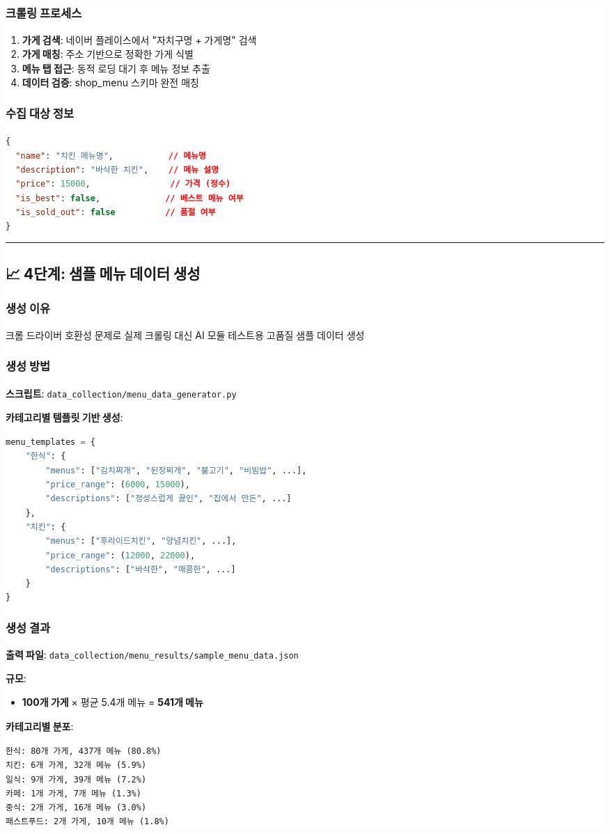 ### **크롤링 프로세스**
1. **가게 검색**: 네이버 플레이스에서 "자치구명 + 가게명" 검색
2. **가게 매칭**: 주소 기반으로 정확한 가게 식별
3. **메뉴 탭 접근**: 동적 로딩 대기 후 메뉴 정보 추출
4. **데이터 검증**: shop_menu 스키마 완전 매칭

### **수집 대상 정보**
```json
{
  "name": "치킨 메뉴명",           // 메뉴명
  "description": "바삭한 치킨",    // 메뉴 설명  
  "price": 15000,                // 가격 (정수)
  "is_best": false,             // 베스트 메뉴 여부
  "is_sold_out": false          // 품절 여부
}
```

---

## 📈 **4단계: 샘플 메뉴 데이터 생성**

### **생성 이유**
크롬 드라이버 호환성 문제로 실제 크롤링 대신 AI 모듈 테스트용 고품질 샘플 데이터 생성

### **생성 방법**
**스크립트**: `data_collection/menu_data_generator.py`

**카테고리별 템플릿 기반 생성**:
```python
menu_templates = {
    "한식": {
        "menus": ["김치찌개", "된장찌개", "불고기", "비빔밥", ...],
        "price_range": (6000, 15000),
        "descriptions": ["정성스럽게 끓인", "집에서 만든", ...]
    },
    "치킨": {
        "menus": ["후라이드치킨", "양념치킨", ...],
        "price_range": (12000, 22000),
        "descriptions": ["바삭한", "매콤한", ...]
    }
}
```

### **생성 결과**
**출력 파일**: `data_collection/menu_results/sample_menu_data.json`

**규모**:
- **100개 가게** × 평균 5.4개 메뉴 = **541개 메뉴**

**카테고리별 분포**:
```
한식: 80개 가게, 437개 메뉴 (80.8%)
치킨: 6개 가게, 32개 메뉴 (5.9%)  
일식: 9개 가게, 39개 메뉴 (7.2%)
카페: 1개 가게, 7개 메뉴 (1.3%)
중식: 2개 가게, 16개 메뉴 (3.0%)
패스트푸드: 2개 가게, 10개 메뉴 (1.8%)
```
